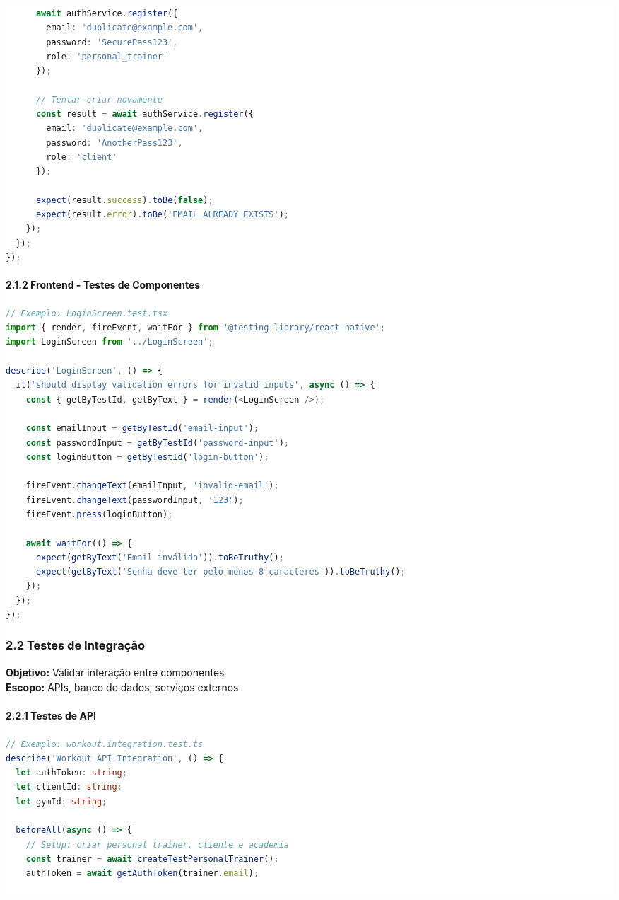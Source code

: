 ```typescript
      await authService.register({
        email: 'duplicate@example.com',
        password: 'SecurePass123',
        role: 'personal_trainer'
      });
      
      // Tentar criar novamente
      const result = await authService.register({
        email: 'duplicate@example.com',
        password: 'AnotherPass123',
        role: 'client'
      });
      
      expect(result.success).toBe(false);
      expect(result.error).toBe('EMAIL_ALREADY_EXISTS');
    });
  });
});
```

#### **2.1.2 Frontend - Testes de Componentes**
```typescript
// Exemplo: LoginScreen.test.tsx
import { render, fireEvent, waitFor } from '@testing-library/react-native';
import LoginScreen from '../LoginScreen';

describe('LoginScreen', () => {
  it('should display validation errors for invalid inputs', async () => {
    const { getByTestId, getByText } = render(<LoginScreen />);
    
    const emailInput = getByTestId('email-input');
    const passwordInput = getByTestId('password-input');
    const loginButton = getByTestId('login-button');
    
    fireEvent.changeText(emailInput, 'invalid-email');
    fireEvent.changeText(passwordInput, '123');
    fireEvent.press(loginButton);
    
    await waitFor(() => {
      expect(getByText('Email inválido')).toBeTruthy();
      expect(getByText('Senha deve ter pelo menos 8 caracteres')).toBeTruthy();
    });
  });
});
```

### **2.2 Testes de Integração**
**Objetivo:** Validar interação entre componentes  
**Escopo:** APIs, banco de dados, serviços externos  

#### **2.2.1 Testes de API**
```typescript
// Exemplo: workout.integration.test.ts
describe('Workout API Integration', () => {
  let authToken: string;
  let clientId: string;
  let gymId: string;
  
  beforeAll(async () => {
    // Setup: criar personal trainer, cliente e academia
    const trainer = await createTestPersonalTrainer();
    authToken = await getAuthToken(trainer.email);
    
```